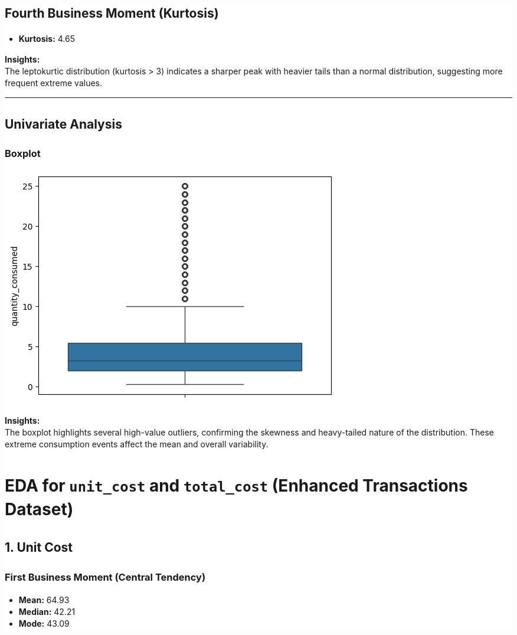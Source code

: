 ## Fourth Business Moment (Kurtosis)
- **Kurtosis:** 4.65  

**Insights:**  
The leptokurtic distribution (kurtosis > 3) indicates a sharper peak with heavier tails than a normal distribution, suggesting more frequent extreme values.

---

## Univariate Analysis

### Boxplot
![Quantity Consumed Boxplot](image-56.png)

**Insights:**  
The boxplot highlights several high-value outliers, confirming the skewness and heavy-tailed nature of the distribution. These extreme consumption events affect the mean and overall variability.


# EDA for `unit_cost` and `total_cost` (Enhanced Transactions Dataset)

## 1. Unit Cost

### First Business Moment (Central Tendency)
- **Mean:** 64.93  
- **Median:** 42.21  
- **Mode:** 43.09  
